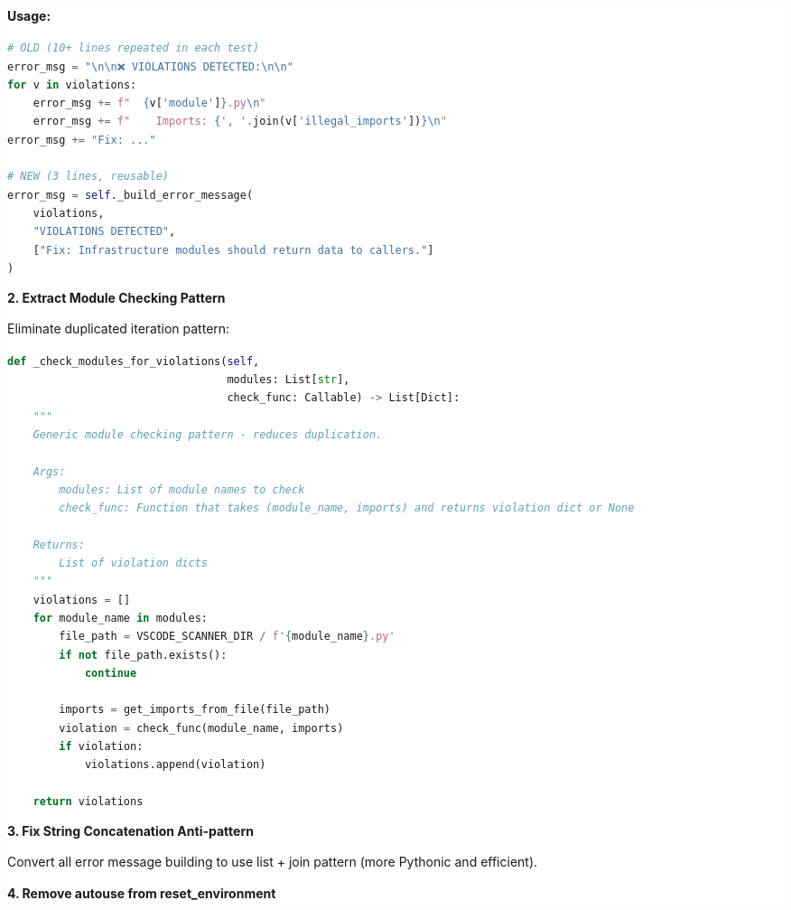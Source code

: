 **Usage:**
```python
# OLD (10+ lines repeated in each test)
error_msg = "\n\n❌ VIOLATIONS DETECTED:\n\n"
for v in violations:
    error_msg += f"  {v['module']}.py\n"
    error_msg += f"    Imports: {', '.join(v['illegal_imports'])}\n"
error_msg += "Fix: ..."

# NEW (3 lines, reusable)
error_msg = self._build_error_message(
    violations,
    "VIOLATIONS DETECTED",
    ["Fix: Infrastructure modules should return data to callers."]
)
```

**2. Extract Module Checking Pattern**

Eliminate duplicated iteration pattern:

```python
def _check_modules_for_violations(self,
                                  modules: List[str],
                                  check_func: Callable) -> List[Dict]:
    """
    Generic module checking pattern - reduces duplication.

    Args:
        modules: List of module names to check
        check_func: Function that takes (module_name, imports) and returns violation dict or None

    Returns:
        List of violation dicts
    """
    violations = []
    for module_name in modules:
        file_path = VSCODE_SCANNER_DIR / f'{module_name}.py'
        if not file_path.exists():
            continue

        imports = get_imports_from_file(file_path)
        violation = check_func(module_name, imports)
        if violation:
            violations.append(violation)

    return violations
```

**3. Fix String Concatenation Anti-pattern**

Convert all error message building to use list + join pattern (more Pythonic and efficient).

**4. Remove autouse from reset_environment**
